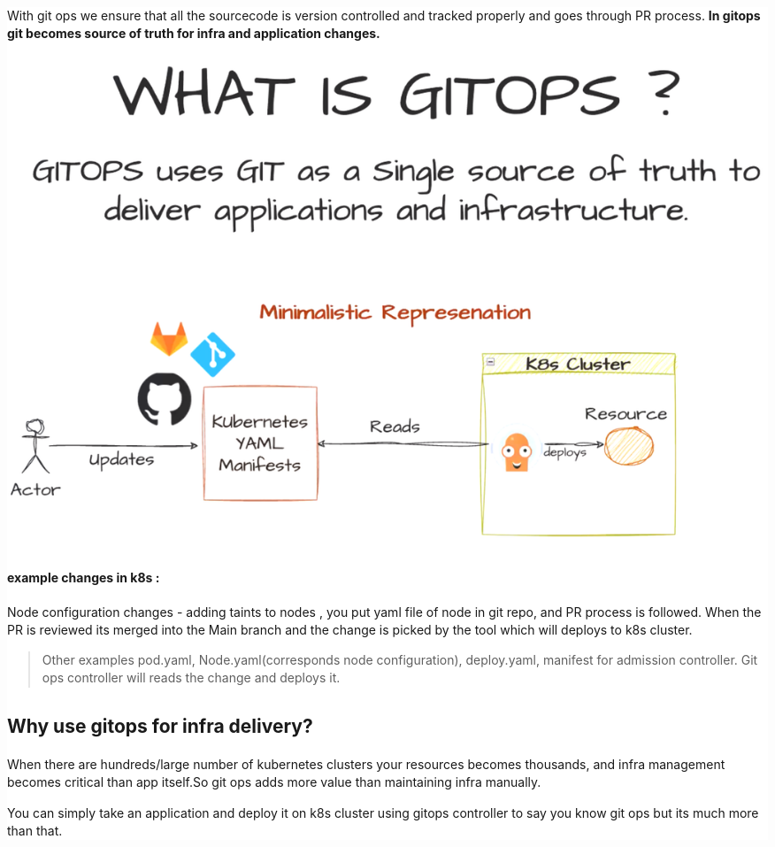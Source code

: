 With git ops we ensure that all the sourcecode is version controlled and tracked properly and goes through PR process. **In gitops git becomes source of truth for infra and application changes.**

![1745669989237](image/1/1745669989237.png)

#### example changes in k8s :

Node configuration changes - adding taints to nodes , you put yaml file of node in git repo, and PR process is followed.
When the PR is reviewed its merged into the Main branch and the change is picked by the tool which will deploys to k8s cluster.

> Other examples pod.yaml, Node.yaml(corresponds node configuration), deploy.yaml, manifest for admission controller.
> Git ops controller will reads the change and deploys it.

## Why use gitops for infra delivery?

When there are hundreds/large number of kubernetes clusters your resources becomes thousands, and infra management becomes critical than app itself.So git ops adds more value than maintaining infra manually.

You can simply take an application and deploy it on k8s cluster using gitops controller to say you know git ops but its much more than that.
